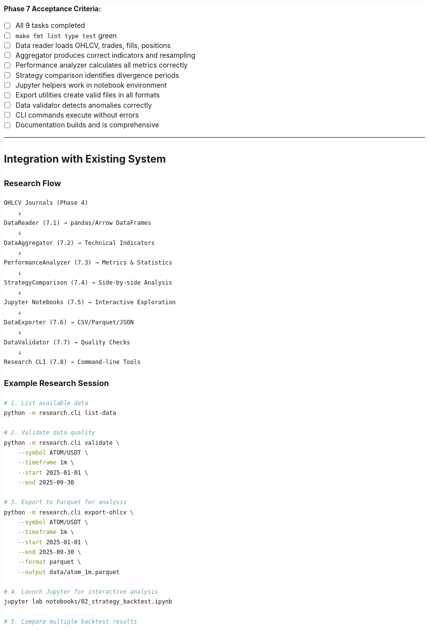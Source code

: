 
**Phase 7 Acceptance Criteria:**
- [ ] All 9 tasks completed
- [ ] `make fmt lint type test` green
- [ ] Data reader loads OHLCV, trades, fills, positions
- [ ] Aggregator produces correct indicators and resampling
- [ ] Performance analyzer calculates all metrics correctly
- [ ] Strategy comparison identifies divergence periods
- [ ] Jupyter helpers work in notebook environment
- [ ] Export utilities create valid files in all formats
- [ ] Data validator detects anomalies correctly
- [ ] CLI commands execute without errors
- [ ] Documentation builds and is comprehensive

---

## Integration with Existing System

### Research Flow
```
OHLCV Journals (Phase 4)
    ↓
DataReader (7.1) → pandas/Arrow DataFrames
    ↓
DataAggregator (7.2) → Technical Indicators
    ↓
PerformanceAnalyzer (7.3) → Metrics & Statistics
    ↓
StrategyComparison (7.4) → Side-by-side Analysis
    ↓
Jupyter Notebooks (7.5) → Interactive Exploration
    ↓
DataExporter (7.6) → CSV/Parquet/JSON
    ↓
DataValidator (7.7) → Quality Checks
    ↓
Research CLI (7.8) → Command-line Tools
```

### Example Research Session
```bash
# 1. List available data
python -m research.cli list-data

# 2. Validate data quality
python -m research.cli validate \
    --symbol ATOM/USDT \
    --timeframe 1m \
    --start 2025-01-01 \
    --end 2025-09-30

# 3. Export to Parquet for analysis
python -m research.cli export-ohlcv \
    --symbol ATOM/USDT \
    --timeframe 1m \
    --start 2025-01-01 \
    --end 2025-09-30 \
    --format parquet \
    --output data/atom_1m.parquet

# 4. Launch Jupyter for interactive analysis
jupyter lab notebooks/02_strategy_backtest.ipynb

# 5. Compare multiple backtest results
```